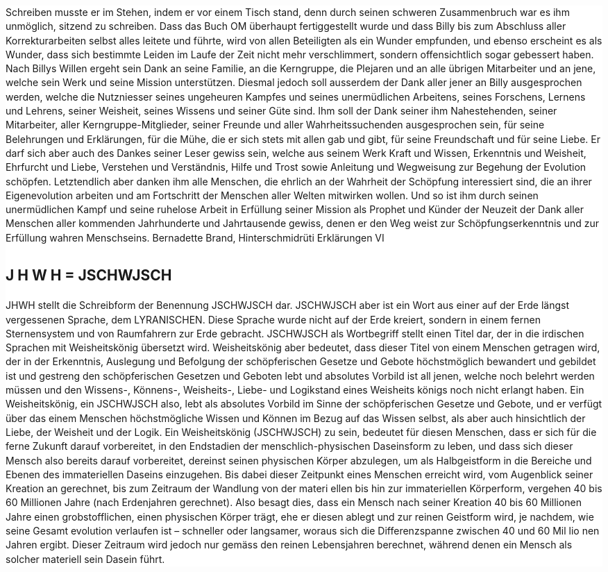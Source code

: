 Schreiben musste er im Stehen, indem er vor einem Tisch stand, denn durch seinen schweren Zusammenbruch war es ihm unmöglich, sitzend zu schreiben. Dass das Buch OM überhaupt fertiggestellt wurde und dass Billy bis zum Abschluss aller Korrekturarbeiten selbst alles leitete und führte, wird von allen Beteiligten als ein Wunder empfunden, und ebenso erscheint es als Wunder, dass sich bestimmte Leiden im Laufe der Zeit nicht mehr verschlimmert, sondern offensichtlich sogar gebessert haben. Nach Billys Willen ergeht sein Dank an seine Familie, an die Kerngruppe, die Plejaren und an alle übrigen Mitarbeiter und an jene, welche sein Werk und seine Mission unterstützen. Diesmal jedoch soll ausserdem der Dank aller jener an Billy ausgesprochen werden, welche die Nutzniesser seines ungeheuren Kampfes und seines unermüdlichen Arbeitens, seines Forschens, Lernens und Lehrens, seiner Weisheit, seines Wissens und seiner Güte sind. Ihm soll der Dank seiner ihm Nahestehenden, seiner Mitarbeiter, aller Kerngruppe-Mitglieder, seiner Freunde und aller Wahrheitssuchenden ausgesprochen sein, für seine Belehrungen und Erklärungen, für die Mühe, die er sich stets mit allen gab und gibt, für seine Freundschaft und für seine Liebe. Er darf sich aber auch des Dankes seiner Leser gewiss sein, welche aus seinem Werk Kraft und Wissen, Erkenntnis und Weisheit, Ehrfurcht und Liebe, Verstehen und Verständnis, Hilfe und Trost sowie Anleitung und Wegweisung zur Begehung der Evolution schöpfen. Letztendlich aber danken ihm alle Menschen, die ehrlich an der Wahrheit der Schöpfung interessiert sind, die an ihrer Eigenevolution arbeiten und am Fortschritt der Menschen aller Welten mitwirken wollen. Und so ist ihm durch seinen unermüdlichen Kampf und seine ruhelose Arbeit in Erfüllung seiner Mission als Prophet und Künder der Neuzeit der Dank aller Menschen aller kommenden Jahrhunderte und Jahrtausende gewiss, denen er den Weg weist zur Schöpfungserkenntnis und zur Erfüllung wahren Menschseins. Bernadette Brand, Hinterschmidrüti Erklärungen VI
## J H W H = JSCHWJSCH
JHWH stellt die Schreibform der Benennung JSCHWJSCH dar. JSCHWJSCH aber ist ein Wort aus einer auf der Erde längst vergessenen Sprache, dem LYRANISCHEN. Diese Sprache wurde nicht auf der Erde kreiert, sondern in einem fernen Sternensystem und von Raumfahrern zur Erde gebracht.
JSCHWJSCH als Wortbegriff stellt einen Titel dar, der in die irdischen Sprachen mit Weisheitskönig übersetzt wird. Weisheitskönig aber bedeutet, dass dieser Titel von einem Menschen getragen wird, der in der Erkenntnis, Auslegung und Befolgung der schöpferischen Gesetze und Gebote höchstmöglich bewandert und gebildet ist und gestreng den schöpferischen Gesetzen und Geboten lebt und absolutes Vorbild ist all jenen, welche noch belehrt werden müssen und den Wissens-, Könnens-, Weisheits-, Liebe- und Logikstand eines Weisheits königs noch nicht erlangt haben. Ein Weisheitskönig, ein JSCHWJSCH also, lebt als absolutes Vorbild im Sinne der schöpferischen Gesetze und Gebote, und er verfügt über das einem Menschen höchstmögliche Wissen und Können im Bezug auf das Wissen selbst, als aber auch hinsichtlich der Liebe, der Weisheit und der Logik.
Ein Weisheitskönig (JSCHWJSCH) zu sein, bedeutet für diesen Menschen, dass er sich für die ferne Zukunft darauf vorbereitet, in den Endstadien der menschlich-physischen Daseinsform zu leben, und dass sich dieser Mensch also bereits darauf vorbereitet, dereinst seinen physischen Körper abzulegen, um als Halbgeistform in die Bereiche und Ebenen des immateriellen Daseins einzugehen. Bis dabei dieser Zeitpunkt eines Menschen erreicht wird, vom Augenblick seiner Kreation an gerechnet, bis zum Zeitraum der Wandlung von der materi ellen bis hin zur immateriellen Körperform, vergehen 40 bis 60 Millionen Jahre (nach Erdenjahren gerechnet). Also besagt dies, dass ein Mensch nach seiner Kreation 40 bis 60 Millionen Jahre einen grobstofflichen, einen physischen Körper trägt, ehe er diesen ablegt und zur reinen Geistform wird, je nachdem, wie seine Gesamt evolution verlaufen ist – schneller oder langsamer, woraus sich die Differenzspanne zwischen 40 und 60 Mil lio nen Jahren ergibt. Dieser Zeitraum wird jedoch nur gemäss den reinen Lebensjahren berechnet, während denen ein Mensch als solcher materiell sein Dasein führt.